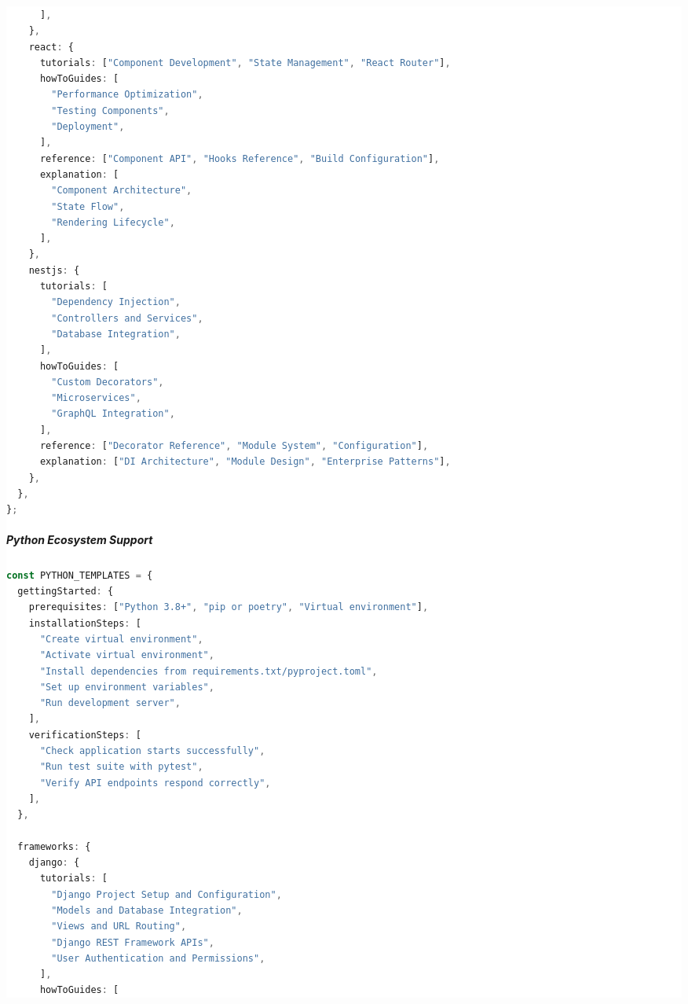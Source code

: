 ```typescript
      ],
    },
    react: {
      tutorials: ["Component Development", "State Management", "React Router"],
      howToGuides: [
        "Performance Optimization",
        "Testing Components",
        "Deployment",
      ],
      reference: ["Component API", "Hooks Reference", "Build Configuration"],
      explanation: [
        "Component Architecture",
        "State Flow",
        "Rendering Lifecycle",
      ],
    },
    nestjs: {
      tutorials: [
        "Dependency Injection",
        "Controllers and Services",
        "Database Integration",
      ],
      howToGuides: [
        "Custom Decorators",
        "Microservices",
        "GraphQL Integration",
      ],
      reference: ["Decorator Reference", "Module System", "Configuration"],
      explanation: ["DI Architecture", "Module Design", "Enterprise Patterns"],
    },
  },
};
```

##### Python Ecosystem Support

```typescript
const PYTHON_TEMPLATES = {
  gettingStarted: {
    prerequisites: ["Python 3.8+", "pip or poetry", "Virtual environment"],
    installationSteps: [
      "Create virtual environment",
      "Activate virtual environment",
      "Install dependencies from requirements.txt/pyproject.toml",
      "Set up environment variables",
      "Run development server",
    ],
    verificationSteps: [
      "Check application starts successfully",
      "Run test suite with pytest",
      "Verify API endpoints respond correctly",
    ],
  },

  frameworks: {
    django: {
      tutorials: [
        "Django Project Setup and Configuration",
        "Models and Database Integration",
        "Views and URL Routing",
        "Django REST Framework APIs",
        "User Authentication and Permissions",
      ],
      howToGuides: [
```